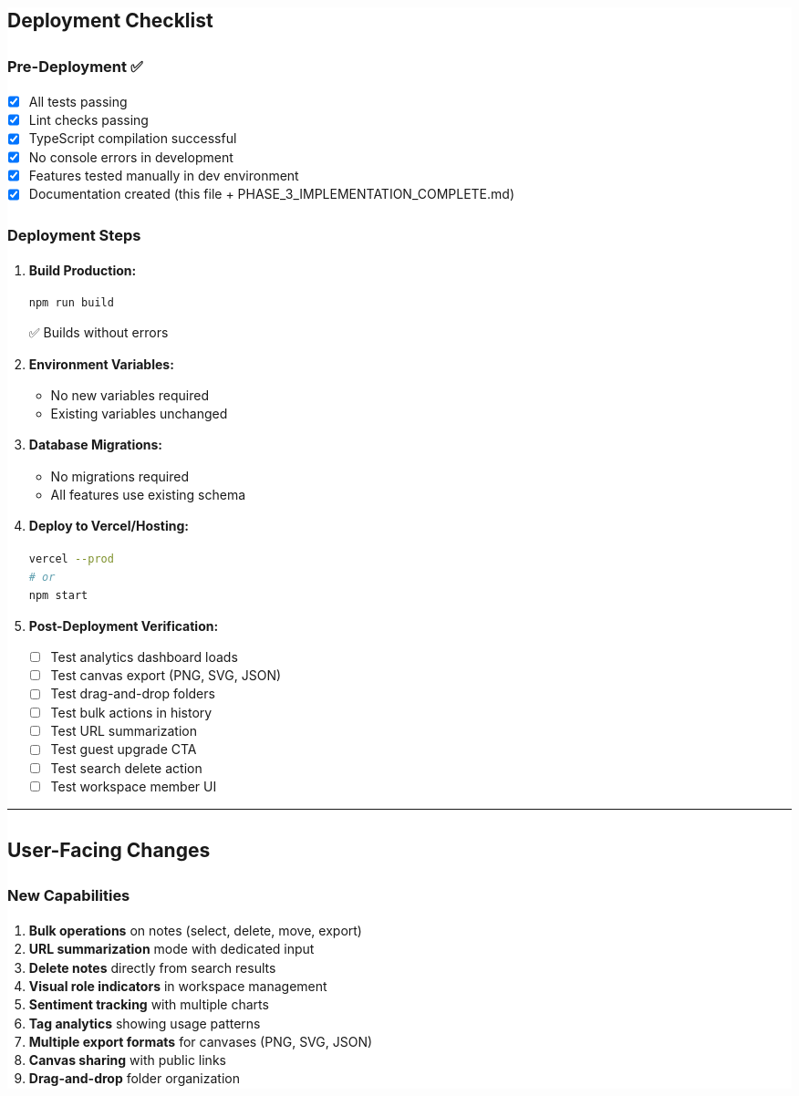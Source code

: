 
## Deployment Checklist

### Pre-Deployment ✅
- [x] All tests passing
- [x] Lint checks passing
- [x] TypeScript compilation successful
- [x] No console errors in development
- [x] Features tested manually in dev environment
- [x] Documentation created (this file + PHASE_3_IMPLEMENTATION_COMPLETE.md)

### Deployment Steps
1. **Build Production:**
   ```bash
   npm run build
   ```
   ✅ Builds without errors

2. **Environment Variables:**
   - No new variables required
   - Existing variables unchanged

3. **Database Migrations:**
   - No migrations required
   - All features use existing schema

4. **Deploy to Vercel/Hosting:**
   ```bash
   vercel --prod
   # or
   npm start
   ```

5. **Post-Deployment Verification:**
   - [ ] Test analytics dashboard loads
   - [ ] Test canvas export (PNG, SVG, JSON)
   - [ ] Test drag-and-drop folders
   - [ ] Test bulk actions in history
   - [ ] Test URL summarization
   - [ ] Test guest upgrade CTA
   - [ ] Test search delete action
   - [ ] Test workspace member UI

---

## User-Facing Changes

### New Capabilities
1. **Bulk operations** on notes (select, delete, move, export)
2. **URL summarization** mode with dedicated input
3. **Delete notes** directly from search results
4. **Visual role indicators** in workspace management
5. **Sentiment tracking** with multiple charts
6. **Tag analytics** showing usage patterns
7. **Multiple export formats** for canvases (PNG, SVG, JSON)
8. **Canvas sharing** with public links
9. **Drag-and-drop** folder organization
